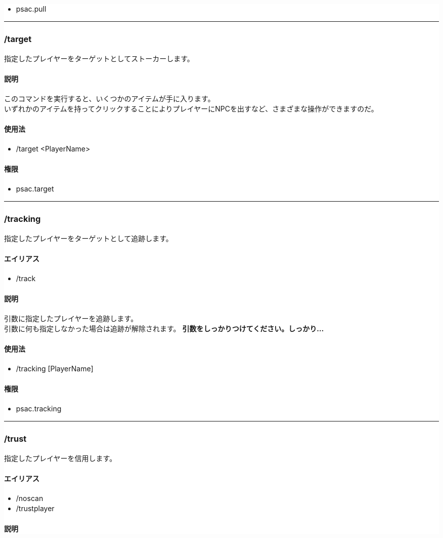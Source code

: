 - psac.pull

---

### /target

指定したプレイヤーをターゲットとしてストーカーします。

#### 説明

このコマンドを実行すると、いくつかのアイテムが手に入ります。  
いずれかのアイテムを持ってクリックすることによりプレイヤーにNPCを出すなど、さまざまな操作ができますのだ。

#### 使用法

- /target \<PlayerName\>

#### 権限

- psac.target

---

### /tracking

指定したプレイヤーをターゲットとして追跡します。

#### エイリアス

- /track

#### 説明

引数に指定したプレイヤーを追跡します。  
引数に何も指定しなかった場合は追跡が解除されます。
**引数をしっかりつけてください。しっかり…**

#### 使用法

- /tracking \[PlayerName\]

#### 権限

- psac.tracking

---

### /trust

指定したプレイヤーを信用します。

#### エイリアス

- /noscan
- /trustplayer

#### 説明
